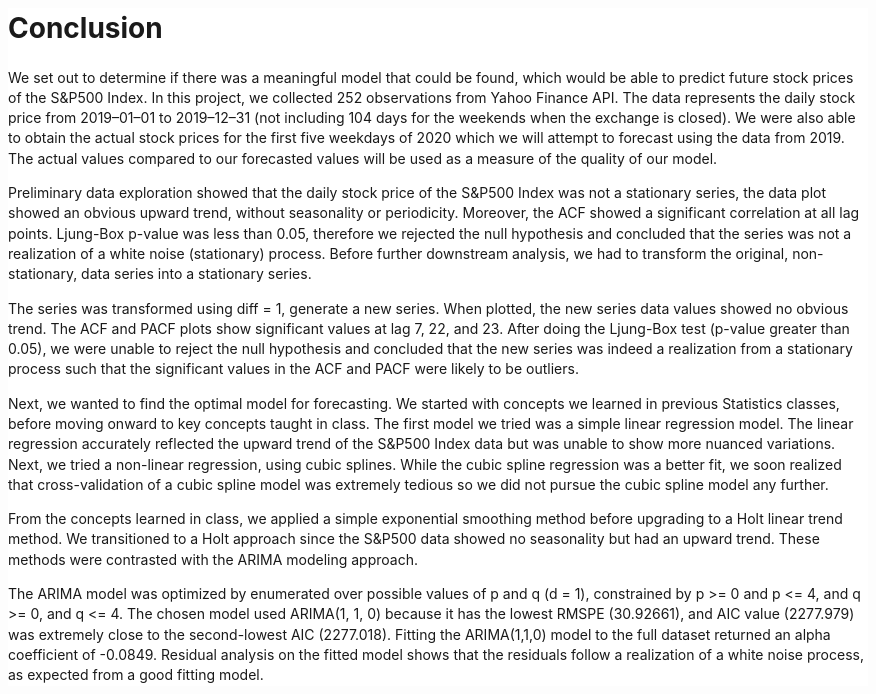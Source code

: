 Conclusion
==========

We set out to determine if there was a meaningful model that could be
found, which would be able to predict future stock prices of the S&P500
Index. In this project, we collected 252 observations from Yahoo Finance
API. The data represents the daily stock price from 2019–01–01 to
2019–12–31 (not including 104 days for the weekends when the exchange is
closed). We were also able to obtain the actual stock prices for the
first five weekdays of 2020 which we will attempt to forecast using the
data from 2019. The actual values compared to our forecasted values will
be used as a measure of the quality of our model.

Preliminary data exploration showed that the daily stock price of the
S&P500 Index was not a stationary series, the data plot showed an
obvious upward trend, without seasonality or periodicity. Moreover, the
ACF showed a significant correlation at all lag points. Ljung-Box
p-value was less than 0.05, therefore we rejected the null hypothesis
and concluded that the series was not a realization of a white noise
(stationary) process. Before further downstream analysis, we had to
transform the original, non-stationary, data series into a stationary
series.

The series was transformed using diff = 1, generate a new series. When
plotted, the new series data values showed no obvious trend. The ACF and
PACF plots show significant values at lag 7, 22, and 23. After doing the
Ljung-Box test (p-value greater than 0.05), we were unable to reject the
null hypothesis and concluded that the new series was indeed a
realization from a stationary process such that the significant values
in the ACF and PACF were likely to be outliers.

Next, we wanted to find the optimal model for forecasting. We started
with concepts we learned in previous Statistics classes, before moving
onward to key concepts taught in class. The first model we tried was a
simple linear regression model. The linear regression accurately
reflected the upward trend of the S&P500 Index data but was unable to
show more nuanced variations. Next, we tried a non-linear regression,
using cubic splines. While the cubic spline regression was a better fit,
we soon realized that cross-validation of a cubic spline model was
extremely tedious so we did not pursue the cubic spline model any
further.

From the concepts learned in class, we applied a simple exponential
smoothing method before upgrading to a Holt linear trend method. We
transitioned to a Holt approach since the S&P500 data showed no
seasonality but had an upward trend. These methods were contrasted with
the ARIMA modeling approach.

The ARIMA model was optimized by enumerated over possible values of p
and q (d = 1), constrained by p \>= 0 and p \<= 4, and q \>= 0, and q
\<= 4. The chosen model used ARIMA(1, 1, 0) because it has the lowest
RMSPE (30.92661), and AIC value (2277.979) was extremely close to the
second-lowest AIC (2277.018). Fitting the ARIMA(1,1,0) model to the full
dataset returned an alpha coefficient of -0.0849. Residual analysis on
the fitted model shows that the residuals follow a realization of a
white noise process, as expected from a good fitting model.
